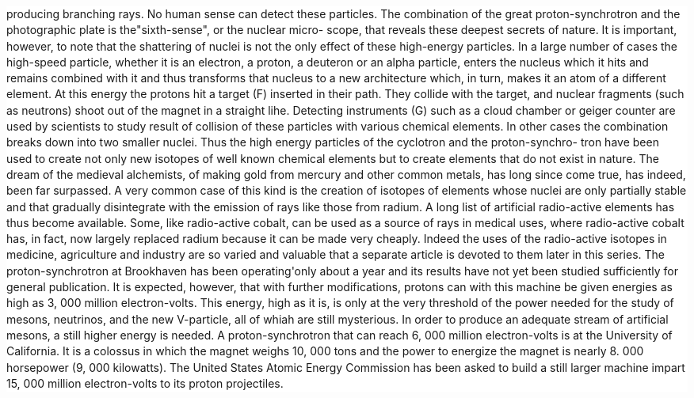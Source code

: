 producing branching rays. No human sense can
detect these particles. The combination of the
great proton-synchrotron and the photographic
plate is the"sixth-sense", or the nuclear micro-
scope, that reveals these deepest secrets of nature.
It is important, however, to note that the
shattering of nuclei is not the only effect of these
high-energy particles. In a large number of
cases the high-speed particle, whether it is an
electron, a proton, a deuteron or an alpha
particle, enters the nucleus which it hits and
remains combined with it and thus transforms
that nucleus to a new architecture which, in turn,
makes it an atom of a different element.
At this energy the protons hit a target (F) inserted
in their path. They collide with the target, and
nuclear fragments (such as neutrons) shoot out of
the magnet in a straight lihe. Detecting instruments
(G) such as a cloud chamber or geiger counter are
used by scientists to study result of collision of
these particles with various chemical elements.
In other cases the combination breaks down into
two smaller nuclei. Thus the high energy
particles of the cyclotron and the proton-synchro-
tron have been used to create not only new
isotopes of well known chemical elements but to
create elements that do not exist in nature. The
dream of the medieval alchemists, of making gold
from mercury and other common metals, has long
since come true, has indeed, been far surpassed.
A very common case of this kind is the creation
of isotopes of elements whose nuclei are only
partially stable and that gradually disintegrate
with the emission of rays like those from radium.
A long list of artificial radio-active elements has
thus become available. Some, like radio-active
cobalt, can be used as a source of rays in medical
uses, where radio-active cobalt has, in fact, now
largely replaced radium because it can be made
very cheaply. Indeed the uses of the radio-active
isotopes in medicine, agriculture and industry are
so varied and valuable that a separate article is
devoted to them later in this series.
The proton-synchrotron at Brookhaven has
been operating'only about a year and its results
have not yet been studied sufficiently for general
publication. It is expected, however, that with
further modifications, protons can with this
machine be given energies as high as 3, 000 million
electron-volts.
This energy, high as it is, is only at the very
threshold of the power needed for the study of
mesons, neutrinos, and the new V-particle, all of
whiah are still mysterious. In order to produce
an adequate stream of artificial mesons, a still
higher energy is needed. A proton-synchrotron
that can reach 6, 000 million electron-volts is at
the University of California. It is a colossus in
which the magnet weighs 10, 000 tons and the
power to energize the magnet is nearly 8. 000
horsepower (9, 000 kilowatts). The United States
Atomic Energy Commission has been asked to
build a still larger machine impart 15, 000 million
electron-volts to its proton projectiles.